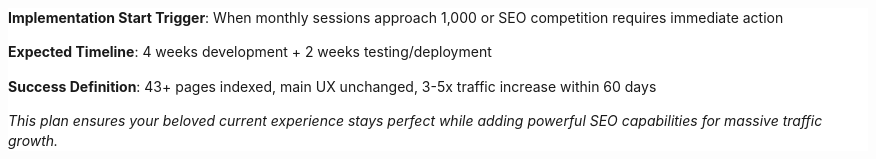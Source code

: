 
**Implementation Start Trigger**: When monthly sessions approach 1,000 or SEO competition requires immediate action

**Expected Timeline**: 4 weeks development + 2 weeks testing/deployment

**Success Definition**: 43+ pages indexed, main UX unchanged, 3-5x traffic increase within 60 days

*This plan ensures your beloved current experience stays perfect while adding powerful SEO capabilities for massive traffic growth.*